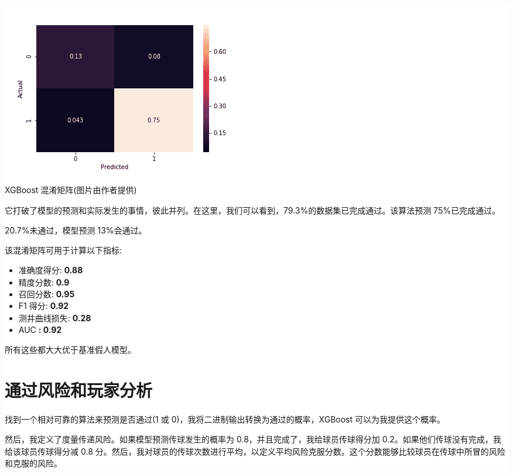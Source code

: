 ![](img/2eb67bba5115ae59530c0362479d2461.png)

XGBoost 混淆矩阵(图片由作者提供)

它打破了模型的预测和实际发生的事情，彼此并列。在这里，我们可以看到，79.3%的数据集已完成通过。该算法预测 75%已完成通过。

20.7%未通过，模型预测 13%会通过。

该混淆矩阵可用于计算以下指标:

*   准确度得分: **0.88**
*   精度分数: **0.9**
*   召回分数: **0.95**
*   F1 得分: **0.92**
*   测井曲线损失: **0.28**
*   AUC **: 0.92**

所有这些都大大优于基准假人模型。

# 通过风险和玩家分析

找到一个相对可靠的算法来预测是否通过(1 或 0)，我将二进制输出转换为通过的概率，XGBoost 可以为我提供这个概率。

然后，我定义了度量传递风险。如果模型预测传球发生的概率为 0.8，并且完成了，我给球员传球得分加 0.2。如果他们传球没有完成，我给该球员传球得分减 0.8 分。然后，我对球员的传球次数进行平均，以定义平均风险克服分数。这个分数能够比较球员在传球中所冒的风险和克服的风险。
